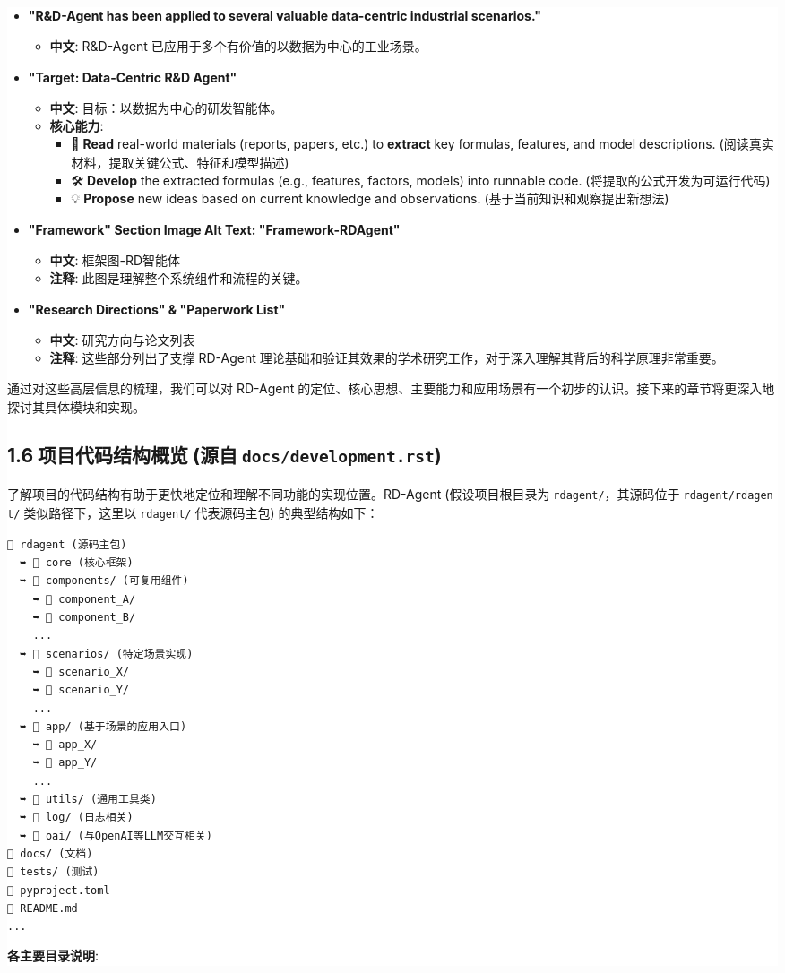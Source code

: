 *   **"R&D-Agent has been applied to several valuable data-centric industrial scenarios."**
    *   **中文**: R&D-Agent 已应用于多个有价值的以数据为中心的工业场景。

*   **"Target: Data-Centric R&D Agent"**
    *   **中文**: 目标：以数据为中心的研发智能体。
    *   **核心能力**:
        *   📄 **Read** real-world materials (reports, papers, etc.) to **extract** key formulas, features, and model descriptions. (阅读真实材料，提取关键公式、特征和模型描述)
        *   🛠️ **Develop** the extracted formulas (e.g., features, factors, models) into runnable code. (将提取的公式开发为可运行代码)
        *   💡 **Propose** new ideas based on current knowledge and observations. (基于当前知识和观察提出新想法)

*   **"Framework" Section Image Alt Text: "Framework-RDAgent"**
    *   **中文**: 框架图-RD智能体
    *   **注释**: 此图是理解整个系统组件和流程的关键。

*   **"Research Directions" & "Paperwork List"**
    *   **中文**: 研究方向与论文列表
    *   **注释**: 这些部分列出了支撑 RD-Agent 理论基础和验证其效果的学术研究工作，对于深入理解其背后的科学原理非常重要。

通过对这些高层信息的梳理，我们可以对 RD-Agent 的定位、核心思想、主要能力和应用场景有一个初步的认识。接下来的章节将更深入地探讨其具体模块和实现。

## 1.6 项目代码结构概览 (源自 `docs/development.rst`)

了解项目的代码结构有助于更快地定位和理解不同功能的实现位置。RD-Agent (假设项目根目录为 `rdagent/`，其源码位于 `rdagent/rdagent/` 类似路径下，这里以 `rdagent/` 代表源码主包) 的典型结构如下：

```text
📂 rdagent (源码主包)
  ➥ 📁 core (核心框架)
  ➥ 📁 components/ (可复用组件)
    ➥ 📁 component_A/
    ➥ 📁 component_B/
    ...
  ➥ 📁 scenarios/ (特定场景实现)
    ➥ 📁 scenario_X/
    ➥ 📁 scenario_Y/
    ...
  ➥ 📂 app/ (基于场景的应用入口)
    ➥ 📁 app_X/
    ➥ 📁 app_Y/
    ...
  ➥ 📂 utils/ (通用工具类)
  ➥ 📂 log/ (日志相关)
  ➥ 📂 oai/ (与OpenAI等LLM交互相关)
📂 docs/ (文档)
📂 tests/ (测试)
📄 pyproject.toml
📄 README.md
...
```

**各主要目录说明**:
